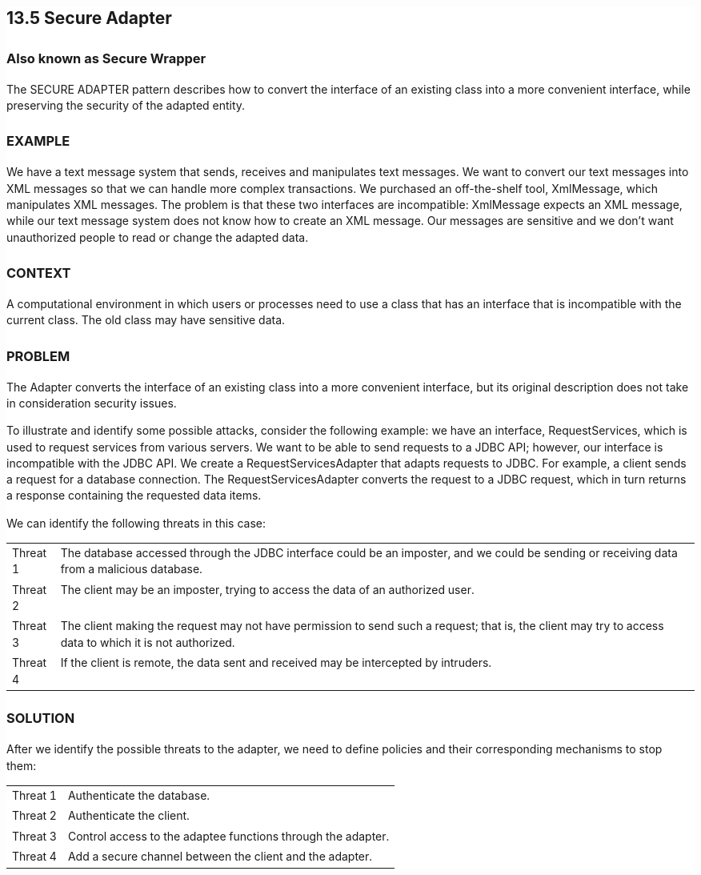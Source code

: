 ## 13.5 Secure Adapter

### Also known as Secure Wrapper

The SECURE ADAPTER pattern describes how to convert the interface of an existing class into a more convenient interface, while preserving the security of the adapted entity.

### EXAMPLE

We have a text message system that sends, receives and manipulates text messages. We want to convert our text messages into XML messages so that we can handle more complex transactions. We purchased an off-the-shelf tool, XmlMessage, which manipulates XML messages. The problem is that these two interfaces are incompatible: XmlMessage expects an XML message, while our text message system does not know how to create an XML message. Our messages are sensitive and we don’t want unauthorized people to read or change the adapted data.

### CONTEXT

A computational environment in which users or processes need to use a class that has an interface that is incompatible with the current class. The old class may have sensitive data.

### PROBLEM

The Adapter converts the interface of an existing class into a more convenient interface, but its original description does not take in consideration security issues.

To illustrate and identify some possible attacks, consider the following example: we have an interface, RequestServices, which is used to request services from various servers. We want to be able to send requests to a JDBC API; however, our interface is incompatible with the JDBC API. We create a RequestServicesAdapter that adapts requests to JDBC. For example, a client sends a request for a database connection. The RequestServicesAdapter converts the request to a JDBC request, which in turn returns a response containing the requested data items.

We can identify the following threats in this case:

|          |                                                                                                                                                         |
| -------- | ------------------------------------------------------------------------------------------------------------------------------------------------------- |
| Threat 1 | The database accessed through the JDBC interface could be an imposter, and we could be sending or receiving data from a malicious database.             |
| Threat 2 | The client may be an imposter, trying to access the data of an authorized user.                                                                         |
| Threat 3 | The client making the request may not have permission to send such a request; that is, the client may try to access data to which it is not authorized. |
| Threat 4 | If the client is remote, the data sent and received may be intercepted by intruders.                                                                    |

### SOLUTION

After we identify the possible threats to the adapter, we need to define policies and their corresponding mechanisms to stop them:

|          |                                                              |
| -------- | ------------------------------------------------------------ |
| Threat 1 | Authenticate the database.                                   |
| Threat 2 | Authenticate the client.                                     |
| Threat 3 | Control access to the adaptee functions through the adapter. |
| Threat 4 | Add a secure channel between the client and the adapter.     |
